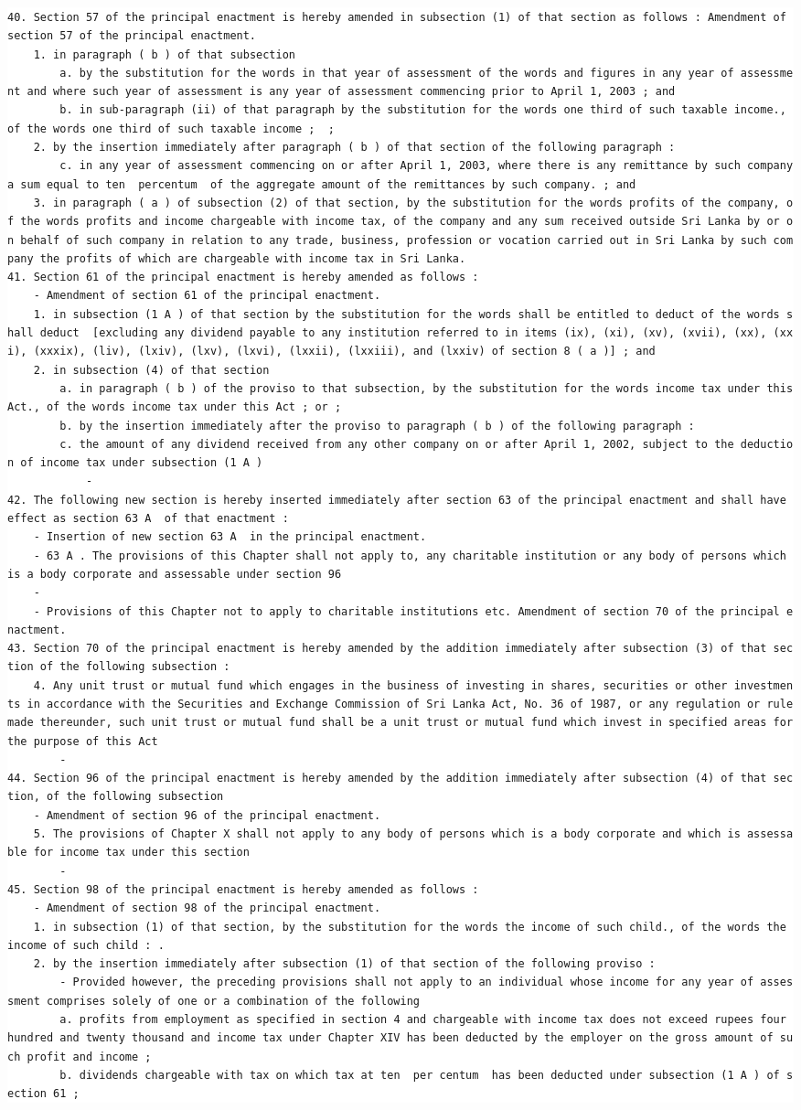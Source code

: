     40. Section 57 of the principal enactment is hereby amended in subsection (1) of that section as follows : Amendment of section 57 of the principal enactment.
        1. in paragraph ( b ) of that subsection
            a. by the substitution for the words in that year of assessment of the words and figures in any year of assessment and where such year of assessment is any year of assessment commencing prior to April 1, 2003 ; and
            b. in sub-paragraph (ii) of that paragraph by the substitution for the words one third of such taxable income., of the words one third of such taxable income ;  ;
        2. by the insertion immediately after paragraph ( b ) of that section of the following paragraph :
            c. in any year of assessment commencing on or after April 1, 2003, where there is any remittance by such company a sum equal to ten  percentum  of the aggregate amount of the remittances by such company. ; and
        3. in paragraph ( a ) of subsection (2) of that section, by the substitution for the words profits of the company, of the words profits and income chargeable with income tax, of the company and any sum received outside Sri Lanka by or on behalf of such company in relation to any trade, business, profession or vocation carried out in Sri Lanka by such company the profits of which are chargeable with income tax in Sri Lanka.
    41. Section 61 of the principal enactment is hereby amended as follows :
        - Amendment of section 61 of the principal enactment.
        1. in subsection (1 A ) of that section by the substitution for the words shall be entitled to deduct of the words shall deduct  [excluding any dividend payable to any institution referred to in items (ix), (xi), (xv), (xvii), (xx), (xxi), (xxxix), (liv), (lxiv), (lxv), (lxvi), (lxxii), (lxxiii), and (lxxiv) of section 8 ( a )] ; and
        2. in subsection (4) of that section
            a. in paragraph ( b ) of the proviso to that subsection, by the substitution for the words income tax under this Act., of the words income tax under this Act ; or ;
            b. by the insertion immediately after the proviso to paragraph ( b ) of the following paragraph :
            c. the amount of any dividend received from any other company on or after April 1, 2002, subject to the deduction of income tax under subsection (1 A )
                - 
    42. The following new section is hereby inserted immediately after section 63 of the principal enactment and shall have effect as section 63 A  of that enactment :
        - Insertion of new section 63 A  in the principal enactment.
        - 63 A . The provisions of this Chapter shall not apply to, any charitable institution or any body of persons which is a body corporate and assessable under section 96
        - 
        - Provisions of this Chapter not to apply to charitable institutions etc. Amendment of section 70 of the principal enactment.
    43. Section 70 of the principal enactment is hereby amended by the addition immediately after subsection (3) of that section of the following subsection :
        4. Any unit trust or mutual fund which engages in the business of investing in shares, securities or other investments in accordance with the Securities and Exchange Commission of Sri Lanka Act, No. 36 of 1987, or any regulation or rule made thereunder, such unit trust or mutual fund shall be a unit trust or mutual fund which invest in specified areas for the purpose of this Act
            - 
    44. Section 96 of the principal enactment is hereby amended by the addition immediately after subsection (4) of that section, of the following subsection
        - Amendment of section 96 of the principal enactment.
        5. The provisions of Chapter X shall not apply to any body of persons which is a body corporate and which is assessable for income tax under this section
            - 
    45. Section 98 of the principal enactment is hereby amended as follows :
        - Amendment of section 98 of the principal enactment.
        1. in subsection (1) of that section, by the substitution for the words the income of such child., of the words the income of such child : .
        2. by the insertion immediately after subsection (1) of that section of the following proviso :
            - Provided however, the preceding provisions shall not apply to an individual whose income for any year of assessment comprises solely of one or a combination of the following
            a. profits from employment as specified in section 4 and chargeable with income tax does not exceed rupees four hundred and twenty thousand and income tax under Chapter XIV has been deducted by the employer on the gross amount of such profit and income ;
            b. dividends chargeable with tax on which tax at ten  per centum  has been deducted under subsection (1 A ) of section 61 ;